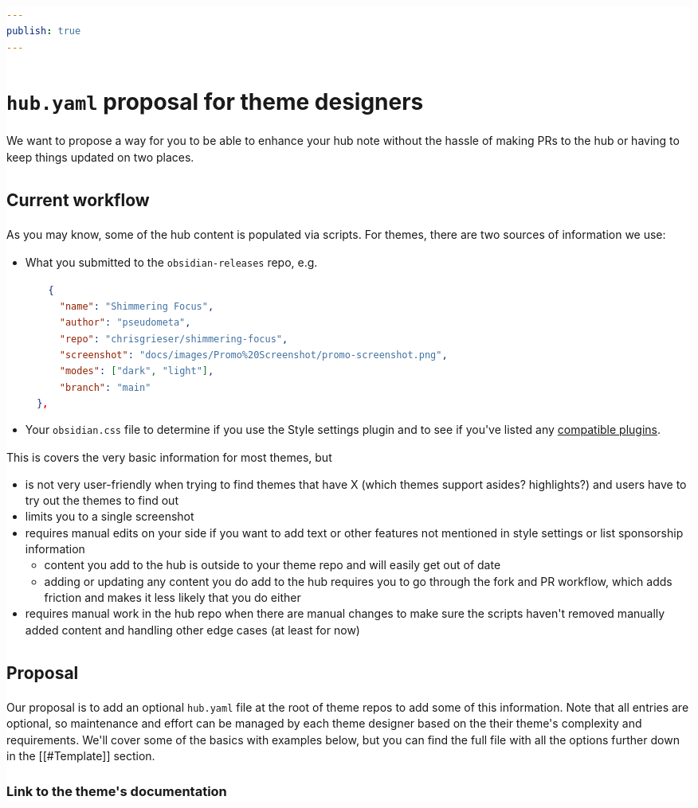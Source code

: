 ```yaml
---
publish: true
---
```


# `hub.yaml` proposal for theme designers

We want to propose a way for you to be able to enhance your hub note without the hassle of making PRs to the hub or having to keep things updated on two places. 

## Current workflow

As you may know, some of the hub content is populated via scripts. For themes, there are two sources of information we use:
- What you submitted to the `obsidian-releases` repo, e.g. 
  ```json
      {
        "name": "Shimmering Focus",
        "author": "pseudometa",
        "repo": "chrisgrieser/shimmering-focus",
        "screenshot": "docs/images/Promo%20Screenshot/promo-screenshot.png",
        "modes": ["dark", "light"],
        "branch": "main"
    },
   ```
- Your `obsidian.css` file to determine if you use the Style settings plugin and to see if you've listed any [compatible plugins](https://publish.obsidian.md/hub/04+-+Guides%2C+Workflows%2C+%26+Courses/Guides/Adding+plugin+compatibility+for+themes+to+the+Obsidian+Hub).

This is covers the very basic information for most themes, but
- is not very user-friendly when trying to find themes that have X (which themes support asides? highlights?) and users have to try out the themes to find out
- limits you to a single screenshot
- requires manual edits on your side if you want to add text or other features not mentioned in style settings or list sponsorship information
	- content you add to the hub is  outside to your theme repo and will easily get out of date
	- adding or updating any content you do add to the hub requires you to go through the fork and PR workflow, which adds friction and makes it less likely that you do either
- requires manual work in the hub  repo when there are manual changes to make sure the scripts haven't removed manually added content and handling other edge cases (at least for now)

## Proposal

Our proposal is to add an optional `hub.yaml` file at the root of theme repos to add some of this information. Note that all entries are optional, so maintenance and effort can be managed by each theme designer based on the their theme's complexity and requirements. We'll cover some of the basics with examples below, but you can find the full file with all the options further down in the [[#Template]] section.

### Link to the theme's documentation
